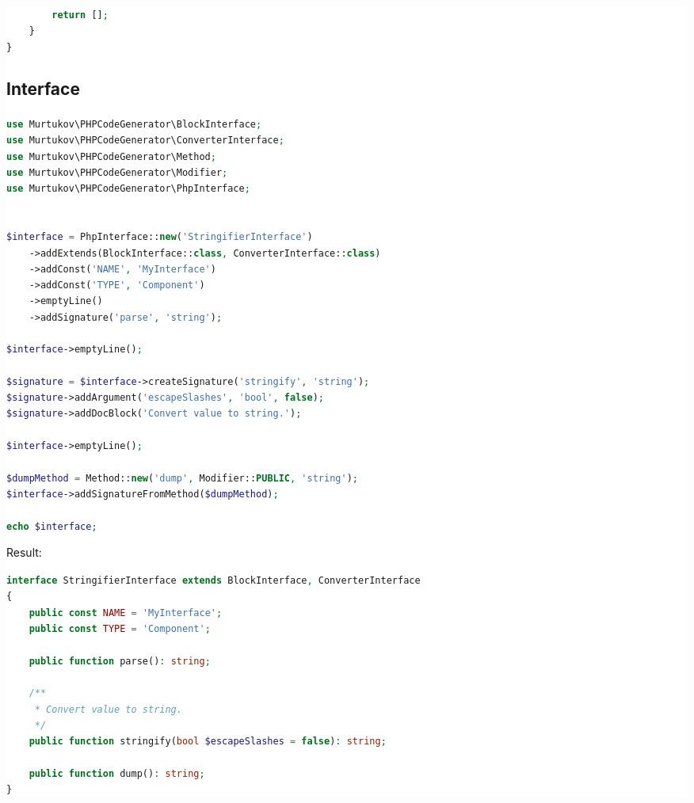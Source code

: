 ```php
        return [];
    }
}
```

## Interface
```php
use Murtukov\PHPCodeGenerator\BlockInterface;
use Murtukov\PHPCodeGenerator\ConverterInterface;
use Murtukov\PHPCodeGenerator\Method;
use Murtukov\PHPCodeGenerator\Modifier;
use Murtukov\PHPCodeGenerator\PhpInterface;


$interface = PhpInterface::new('StringifierInterface')
    ->addExtends(BlockInterface::class, ConverterInterface::class)
    ->addConst('NAME', 'MyInterface')
    ->addConst('TYPE', 'Component')
    ->emptyLine()
    ->addSignature('parse', 'string');

$interface->emptyLine();

$signature = $interface->createSignature('stringify', 'string');
$signature->addArgument('escapeSlashes', 'bool', false);
$signature->addDocBlock('Convert value to string.');

$interface->emptyLine();

$dumpMethod = Method::new('dump', Modifier::PUBLIC, 'string');
$interface->addSignatureFromMethod($dumpMethod);

echo $interface;
```
Result:
```php
interface StringifierInterface extends BlockInterface, ConverterInterface
{
    public const NAME = 'MyInterface';
    public const TYPE = 'Component';
    
    public function parse(): string;

    /**
     * Convert value to string.
     */
    public function stringify(bool $escapeSlashes = false): string;

    public function dump(): string;
}
```
